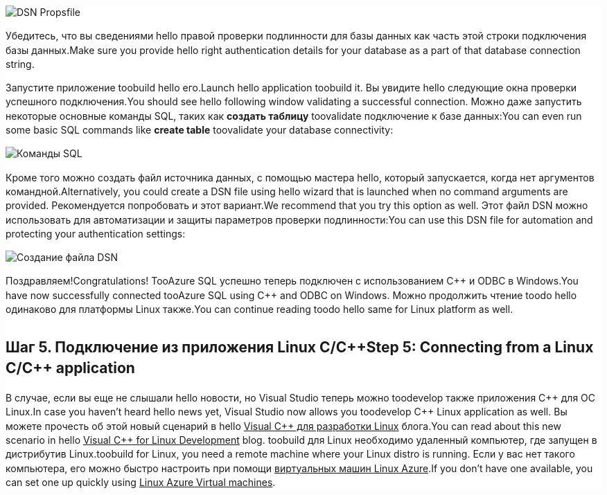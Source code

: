 ![DSN Propsfile](./media/sql-database-develop-cplusplus-simple/props.png)

<span data-ttu-id="a038b-149">Убедитесь, что вы сведениями hello правой проверки подлинности для базы данных как часть этой строки подключения базы данных.</span><span class="sxs-lookup"><span data-stu-id="a038b-149">Make sure you provide hello right authentication details for your database as a part of that database connection string.</span></span> 

<span data-ttu-id="a038b-150">Запустите приложение toobuild hello его.</span><span class="sxs-lookup"><span data-stu-id="a038b-150">Launch hello application toobuild it.</span></span> <span data-ttu-id="a038b-151">Вы увидите hello следующие окна проверки успешного подключения.</span><span class="sxs-lookup"><span data-stu-id="a038b-151">You should see hello following window validating a successful connection.</span></span> <span data-ttu-id="a038b-152">Можно даже запустить некоторые основные команды SQL, таких как **создать таблицу** toovalidate подключение к базе данных:</span><span class="sxs-lookup"><span data-stu-id="a038b-152">You can even run some basic SQL commands like **create table** toovalidate your database connectivity:</span></span>

![Команды SQL](./media/sql-database-develop-cplusplus-simple/sqlcommands.png)

<span data-ttu-id="a038b-154">Кроме того можно создать файл источника данных, с помощью мастера hello, который запускается, когда нет аргументов командной.</span><span class="sxs-lookup"><span data-stu-id="a038b-154">Alternatively, you could create a DSN file using hello wizard that is launched when no command arguments are provided.</span></span> <span data-ttu-id="a038b-155">Рекомендуется попробовать и этот вариант.</span><span class="sxs-lookup"><span data-stu-id="a038b-155">We recommend that you try this option as well.</span></span> <span data-ttu-id="a038b-156">Этот файл DSN можно использовать для автоматизации и защиты параметров проверки подлинности:</span><span class="sxs-lookup"><span data-stu-id="a038b-156">You can use this DSN file for automation and protecting your authentication settings:</span></span> 

![Создание файла DSN](./media/sql-database-develop-cplusplus-simple/datasource.png)

<span data-ttu-id="a038b-158">Поздравляем!</span><span class="sxs-lookup"><span data-stu-id="a038b-158">Congratulations!</span></span> <span data-ttu-id="a038b-159">TooAzure SQL успешно теперь подключен с использованием C++ и ODBC в Windows.</span><span class="sxs-lookup"><span data-stu-id="a038b-159">You have now successfully connected tooAzure SQL using C++ and ODBC on Windows.</span></span> <span data-ttu-id="a038b-160">Можно продолжить чтение toodo hello одинаково для платформы Linux также.</span><span class="sxs-lookup"><span data-stu-id="a038b-160">You can continue reading toodo hello same for Linux platform as well.</span></span> 

## <span data-ttu-id="a038b-161"><a id="Linux"></a>Шаг 5. Подключение из приложения Linux C/C++</span><span class="sxs-lookup"><span data-stu-id="a038b-161"><a id="Linux"></a>Step 5: Connecting from a Linux C/C++ application</span></span>
<span data-ttu-id="a038b-162">В случае, если вы еще не слышали hello новости, но Visual Studio теперь можно toodevelop также приложения C++ для ОС Linux.</span><span class="sxs-lookup"><span data-stu-id="a038b-162">In case you haven’t heard hello news yet, Visual Studio now allows you toodevelop C++ Linux application as well.</span></span> <span data-ttu-id="a038b-163">Вы можете прочесть об этой новый сценарий в hello [Visual C++ для разработки Linux](https://blogs.msdn.microsoft.com/vcblog/2016/03/30/visual-c-for-linux-development/) блога.</span><span class="sxs-lookup"><span data-stu-id="a038b-163">You can read about this new scenario in hello [Visual C++ for Linux Development](https://blogs.msdn.microsoft.com/vcblog/2016/03/30/visual-c-for-linux-development/) blog.</span></span> <span data-ttu-id="a038b-164">toobuild для Linux необходимо удаленный компьютер, где запущен в дистрибутив Linux.</span><span class="sxs-lookup"><span data-stu-id="a038b-164">toobuild for Linux, you need a remote machine where your Linux distro is running.</span></span> <span data-ttu-id="a038b-165">Если у вас нет такого компьютера, его можно быстро настроить при помощи [виртуальных машин Linux Azure](../virtual-machines/linux/quick-create-cli.md?toc=%2fazure%2fvirtual-machines%2flinux%2ftoc.json).</span><span class="sxs-lookup"><span data-stu-id="a038b-165">If you don’t have one available, you can set one up quickly using [Linux Azure Virtual machines](../virtual-machines/linux/quick-create-cli.md?toc=%2fazure%2fvirtual-machines%2flinux%2ftoc.json).</span></span> 
